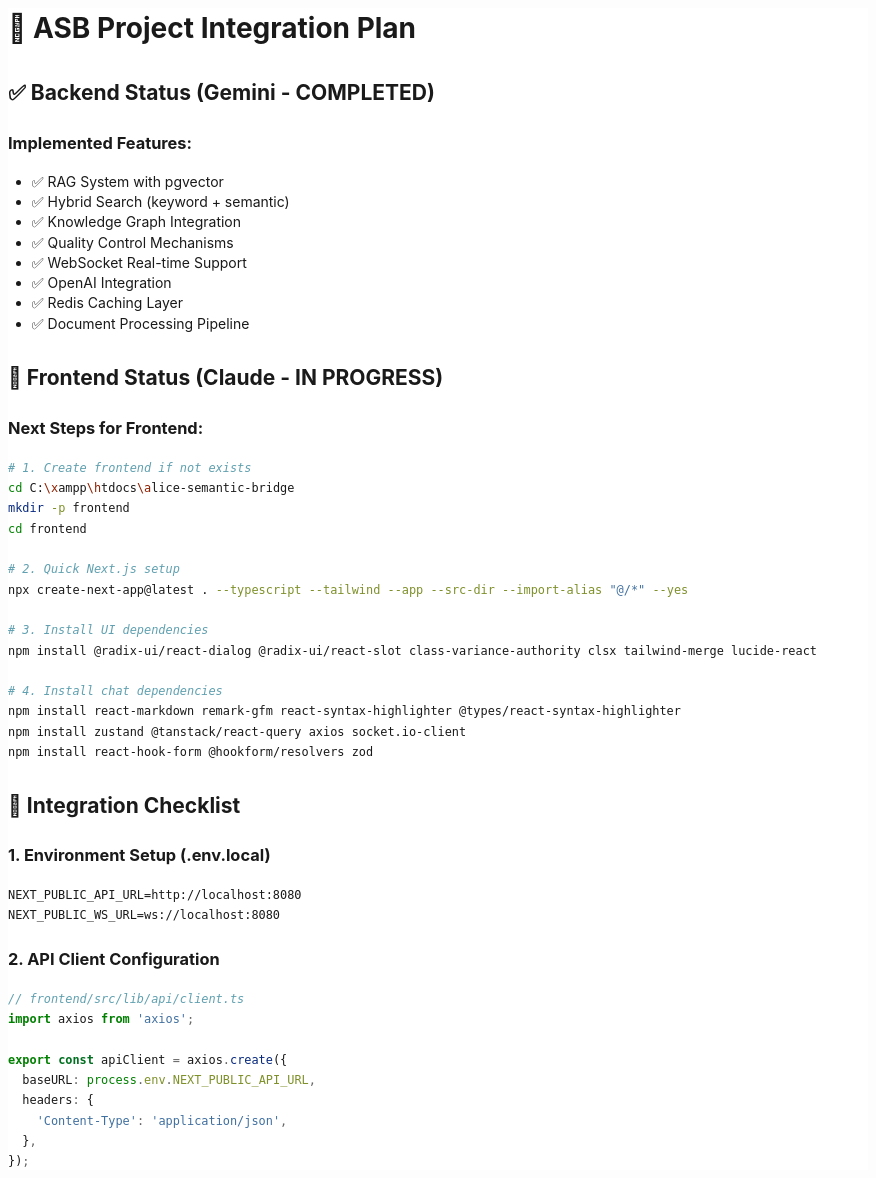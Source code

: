 # 🎯 ASB Project Integration Plan

## ✅ Backend Status (Gemini - COMPLETED)

### Implemented Features:
- ✅ RAG System with pgvector
- ✅ Hybrid Search (keyword + semantic)
- ✅ Knowledge Graph Integration
- ✅ Quality Control Mechanisms
- ✅ WebSocket Real-time Support
- ✅ OpenAI Integration
- ✅ Redis Caching Layer
- ✅ Document Processing Pipeline

## 🔄 Frontend Status (Claude - IN PROGRESS)

### Next Steps for Frontend:

```bash
# 1. Create frontend if not exists
cd C:\xampp\htdocs\alice-semantic-bridge
mkdir -p frontend
cd frontend

# 2. Quick Next.js setup
npx create-next-app@latest . --typescript --tailwind --app --src-dir --import-alias "@/*" --yes

# 3. Install UI dependencies
npm install @radix-ui/react-dialog @radix-ui/react-slot class-variance-authority clsx tailwind-merge lucide-react

# 4. Install chat dependencies
npm install react-markdown remark-gfm react-syntax-highlighter @types/react-syntax-highlighter
npm install zustand @tanstack/react-query axios socket.io-client
npm install react-hook-form @hookform/resolvers zod
```

## 🚀 Integration Checklist

### 1. Environment Setup (.env.local)
```env
NEXT_PUBLIC_API_URL=http://localhost:8080
NEXT_PUBLIC_WS_URL=ws://localhost:8080
```

### 2. API Client Configuration
```typescript
// frontend/src/lib/api/client.ts
import axios from 'axios';

export const apiClient = axios.create({
  baseURL: process.env.NEXT_PUBLIC_API_URL,
  headers: {
    'Content-Type': 'application/json',
  },
});
```

